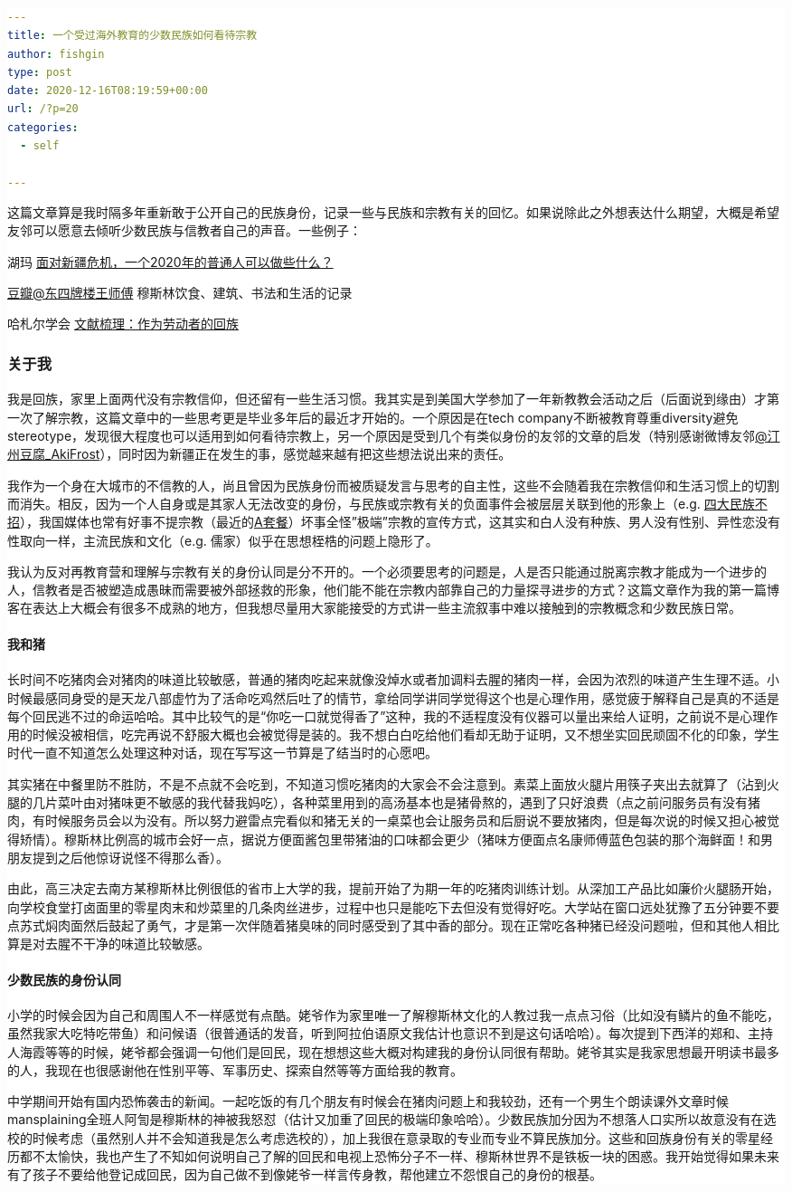 ```yaml
---
title: 一个受过海外教育的少数民族如何看待宗教
author: fishgin
type: post
date: 2020-12-16T08:19:59+00:00
url: /?p=20
categories:
  - self

---
```

这篇文章算是我时隔多年重新敢于公开自己的民族身份，记录一些与民族和宗教有关的回忆。如果说除此之外想表达什么期望，大概是希望友邻可以愿意去倾听少数民族与信教者自己的声音。一些例子：

湖玛 [面对新疆危机，一个2020年的普通人可以做些什么？][1]

[豆瓣@东四牌楼王师傅][2] 穆斯林饮食、建筑、书法和生活的记录

哈札尔学会 [文献梳理：作为劳动者的回族][3]

### 关于我

我是回族，家里上面两代没有宗教信仰，但还留有一些生活习惯。我其实是到美国大学参加了一年新教教会活动之后（后面说到缘由）才第一次了解宗教，这篇文章中的一些思考更是毕业多年后的最近才开始的。一个原因是在tech company不断被教育尊重diversity避免stereotype，发现很大程度也可以适用到如何看待宗教上，另一个原因是受到几个有类似身份的友邻的文章的启发（特别感谢微博友邻[@汀州豆腐_AkiFrost][4]），同时因为新疆正在发生的事，感觉越来越有把这些想法说出来的责任。

我作为一个身在大城市的不信教的人，尚且曾因为民族身份而被质疑发言与思考的自主性，这些不会随着我在宗教信仰和生活习惯上的切割而消失。相反，因为一个人自身或是其家人无法改变的身份，与民族或宗教有关的负面事件会被层层关联到他的形象上（e.g. [四大民族不招][5]），我国媒体也常有好事不提宗教（最近的[A套餐][6]）坏事全怪”极端”宗教的宣传方式，这其实和白人没有种族、男人没有性别、异性恋没有性取向一样，主流民族和文化（e.g. 儒家）似乎在思想桎梏的问题上隐形了。

我认为反对再教育营和理解与宗教有关的身份认同是分不开的。一个必须要思考的问题是，人是否只能通过脱离宗教才能成为一个进步的人，信教者是否被塑造成愚昧而需要被外部拯救的形象，他们能不能在宗教内部靠自己的力量探寻进步的方式？这篇文章作为我的第一篇博客在表达上大概会有很多不成熟的地方，但我想尽量用大家能接受的方式讲一些主流叙事中难以接触到的宗教概念和少数民族日常。



#### 我和猪

长时间不吃猪肉会对猪肉的味道比较敏感，普通的猪肉吃起来就像没焯水或者加调料去腥的猪肉一样，会因为浓烈的味道产生生理不适。小时候最感同身受的是天龙八部虚竹为了活命吃鸡然后吐了的情节，拿给同学讲同学觉得这个也是心理作用，感觉疲于解释自己是真的不适是每个回民逃不过的命运哈哈。其中比较气的是“你吃一口就觉得香了”这种，我的不适程度没有仪器可以量出来给人证明，之前说不是心理作用的时候没被相信，吃完再说不舒服大概也会被觉得是装的。我不想白白吃给他们看却无助于证明，又不想坐实回民顽固不化的印象，学生时代一直不知道怎么处理这种对话，现在写写这一节算是了结当时的心愿吧。

其实猪在中餐里防不胜防，不是不点就不会吃到，不知道习惯吃猪肉的大家会不会注意到。素菜上面放火腿片用筷子夹出去就算了（沾到火腿的几片菜叶由对猪味更不敏感的我代替我妈吃），各种菜里用到的高汤基本也是猪骨熬的，遇到了只好浪费（点之前问服务员有没有猪肉，有时候服务员会以为没有。所以努力避雷点完看似和猪无关的一桌菜也会让服务员和后厨说不要放猪肉，但是每次说的时候又担心被觉得矫情）。穆斯林比例高的城市会好一点，据说方便面酱包里带猪油的口味都会更少（猪味方便面点名康师傅蓝色包装的那个海鲜面！和男朋友提到之后他惊讶说怪不得那么香）。

由此，高三决定去南方某穆斯林比例很低的省市上大学的我，提前开始了为期一年的吃猪肉训练计划。从深加工产品比如廉价火腿肠开始，向学校食堂打卤面里的零星肉末和炒菜里的几条肉丝进步，过程中也只是能吃下去但没有觉得好吃。大学站在窗口远处犹豫了五分钟要不要点苏式焖肉面然后鼓起了勇气，才是第一次伴随着猪臭味的同时感受到了其中香的部分。现在正常吃各种猪已经没问题啦，但和其他人相比算是对去腥不干净的味道比较敏感。

#### 少数民族的身份认同

小学的时候会因为自己和周围人不一样感觉有点酷。姥爷作为家里唯一了解穆斯林文化的人教过我一点点习俗（比如没有鳞片的鱼不能吃，虽然我家大吃特吃带鱼）和问候语（很普通话的发音，听到阿拉伯语原文我估计也意识不到是这句话哈哈）。每次提到下西洋的郑和、主持人海霞等等的时候，姥爷都会强调一句他们是回民，现在想想这些大概对构建我的身份认同很有帮助。姥爷其实是我家思想最开明读书最多的人，我现在也很感谢他在性别平等、军事历史、探索自然等等方面给我的教育。

中学期间开始有国内恐怖袭击的新闻。一起吃饭的有几个朋友有时候会在猪肉问题上和我较劲，还有一个男生个朗读课外文章时候mansplaining全班人阿訇是穆斯林的神被我怒怼（估计又加重了回民的极端印象哈哈）。少数民族加分因为不想落人口实所以故意没有在选校的时候考虑（虽然别人并不会知道我是怎么考虑选校的），加上我很在意录取的专业而专业不算民族加分。这些和回族身份有关的零星经历都不太愉快，我也产生了不知如何说明自己了解的回民和电视上恐怖分子不一样、穆斯林世界不是铁板一块的困惑。我开始觉得如果未来有了孩子不要给他登记成回民，因为自己做不到像姥爷一样言传身教，帮他建立不怨恨自己的身份的根基。


 [1]: https://matters.news/@humarisaac/%E9%9D%A2%E5%AF%B9%E6%96%B0%E7%96%86%E5%8D%B1%E6%9C%BA-%E4%B8%80%E4%B8%AA-2020-%E5%B9%B4%E7%9A%84%E6%99%AE%E9%80%9A%E4%BA%BA%E5%8F%AF%E4%BB%A5%E5%81%9A%E4%BA%9B%E4%BB%80%E4%B9%88-bafyreihqhzf7ftc3riqankg6biyqcalej7pidhgx4l2zpeih33s72rknwu
 [2]: https://www.douban.com/people/xiaowangluzhu/
 [3]: https://zhuanlan.zhihu.com/p/73368524
 [4]: https://weibo.com/u/6734008864
 [5]: https://mp.weixin.qq.com/s?__biz=Mzg5NzAxMDQxMw==&mid=100000333&idx=1&sn=8c2d582715ac4a6d48ec8e25c99d4fdb&v_p=86&WBAPIAnalysisOriUICodes=10000010_10000327_10000003&launchid=10000365--x&wm=3333_2001&aid=01AzKFb6-xEkavq-jFzYt7iGKQm2OUmUORCsEhPC-7NtcYSNc.&from=10AC193010
 [6]: http://www.xinhuanet.com/2020-12/08/c_1126835815.htm
 [7]: https://weibo.com/autumnfairytale
 [8]: https://weibo.com/1747817202/JrbqExtjr?from=page_1005051747817202_profile&wvr=6&mod=weibotime&ssl_rnd=1608107069.9812&type=comment